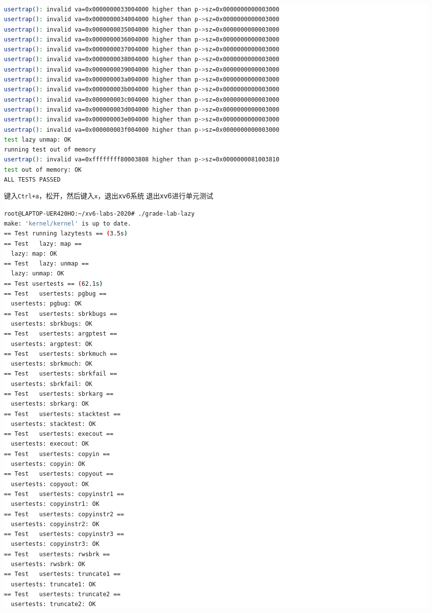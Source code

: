 ```bash
usertrap(): invalid va=0x0000000033004000 higher than p->sz=0x0000000000003000
usertrap(): invalid va=0x0000000034004000 higher than p->sz=0x0000000000003000
usertrap(): invalid va=0x0000000035004000 higher than p->sz=0x0000000000003000
usertrap(): invalid va=0x0000000036004000 higher than p->sz=0x0000000000003000
usertrap(): invalid va=0x0000000037004000 higher than p->sz=0x0000000000003000
usertrap(): invalid va=0x0000000038004000 higher than p->sz=0x0000000000003000
usertrap(): invalid va=0x0000000039004000 higher than p->sz=0x0000000000003000
usertrap(): invalid va=0x000000003a004000 higher than p->sz=0x0000000000003000
usertrap(): invalid va=0x000000003b004000 higher than p->sz=0x0000000000003000
usertrap(): invalid va=0x000000003c004000 higher than p->sz=0x0000000000003000
usertrap(): invalid va=0x000000003d004000 higher than p->sz=0x0000000000003000
usertrap(): invalid va=0x000000003e004000 higher than p->sz=0x0000000000003000
usertrap(): invalid va=0x000000003f004000 higher than p->sz=0x0000000000003000
test lazy unmap: OK
running test out of memory
usertrap(): invalid va=0xffffffff80003808 higher than p->sz=0x0000000081003810
test out of memory: OK
ALL TESTS PASSED
```

键入`Ctrl+a`，松开，然后键入`x`，退出xv6系统
退出xv6进行单元测试

```bash
root@LAPTOP-UER420HO:~/xv6-labs-2020# ./grade-lab-lazy 
make: 'kernel/kernel' is up to date.
== Test running lazytests == (3.5s) 
== Test   lazy: map == 
  lazy: map: OK 
== Test   lazy: unmap == 
  lazy: unmap: OK 
== Test usertests == (62.1s) 
== Test   usertests: pgbug == 
  usertests: pgbug: OK 
== Test   usertests: sbrkbugs == 
  usertests: sbrkbugs: OK 
== Test   usertests: argptest == 
  usertests: argptest: OK 
== Test   usertests: sbrkmuch == 
  usertests: sbrkmuch: OK 
== Test   usertests: sbrkfail == 
  usertests: sbrkfail: OK 
== Test   usertests: sbrkarg == 
  usertests: sbrkarg: OK 
== Test   usertests: stacktest == 
  usertests: stacktest: OK 
== Test   usertests: execout == 
  usertests: execout: OK 
== Test   usertests: copyin == 
  usertests: copyin: OK 
== Test   usertests: copyout == 
  usertests: copyout: OK 
== Test   usertests: copyinstr1 == 
  usertests: copyinstr1: OK 
== Test   usertests: copyinstr2 == 
  usertests: copyinstr2: OK 
== Test   usertests: copyinstr3 == 
  usertests: copyinstr3: OK 
== Test   usertests: rwsbrk == 
  usertests: rwsbrk: OK 
== Test   usertests: truncate1 == 
  usertests: truncate1: OK 
== Test   usertests: truncate2 == 
  usertests: truncate2: OK 
```